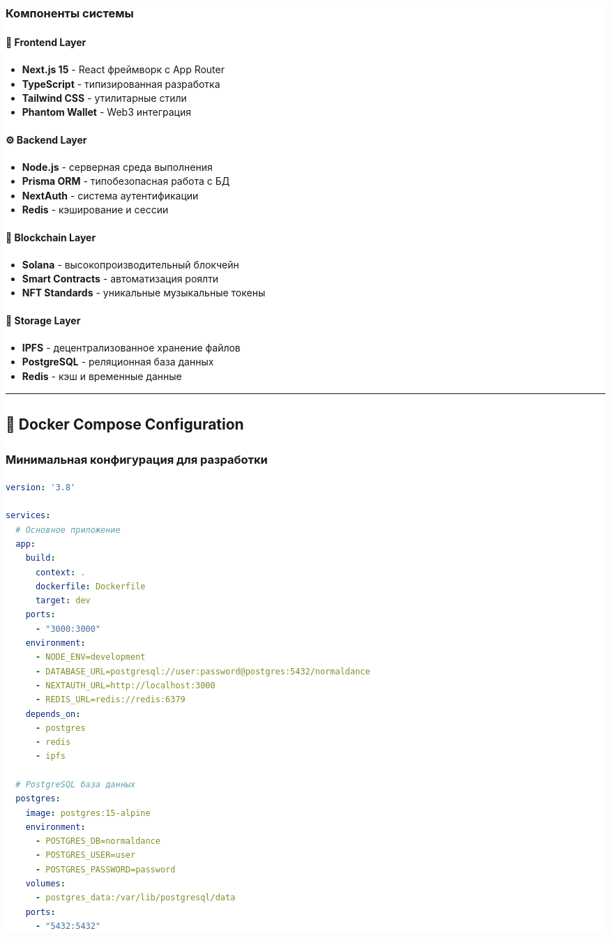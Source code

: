 ### Компоненты системы

#### 🎨 Frontend Layer
- **Next.js 15** - React фреймворк с App Router
- **TypeScript** - типизированная разработка
- **Tailwind CSS** - утилитарные стили
- **Phantom Wallet** - Web3 интеграция

#### ⚙️ Backend Layer
- **Node.js** - серверная среда выполнения
- **Prisma ORM** - типобезопасная работа с БД
- **NextAuth** - система аутентификации
- **Redis** - кэширование и сессии

#### 🔗 Blockchain Layer
- **Solana** - высокопроизводительный блокчейн
- **Smart Contracts** - автоматизация роялти
- **NFT Standards** - уникальные музыкальные токены

#### 💾 Storage Layer
- **IPFS** - децентрализованное хранение файлов
- **PostgreSQL** - реляционная база данных
- **Redis** - кэш и временные данные

---

## 🐳 Docker Compose Configuration

### Минимальная конфигурация для разработки

```yaml
version: '3.8'

services:
  # Основное приложение
  app:
    build:
      context: .
      dockerfile: Dockerfile
      target: dev
    ports:
      - "3000:3000"
    environment:
      - NODE_ENV=development
      - DATABASE_URL=postgresql://user:password@postgres:5432/normaldance
      - NEXTAUTH_URL=http://localhost:3000
      - REDIS_URL=redis://redis:6379
    depends_on:
      - postgres
      - redis
      - ipfs

  # PostgreSQL база данных
  postgres:
    image: postgres:15-alpine
    environment:
      - POSTGRES_DB=normaldance
      - POSTGRES_USER=user
      - POSTGRES_PASSWORD=password
    volumes:
      - postgres_data:/var/lib/postgresql/data
    ports:
      - "5432:5432"
```